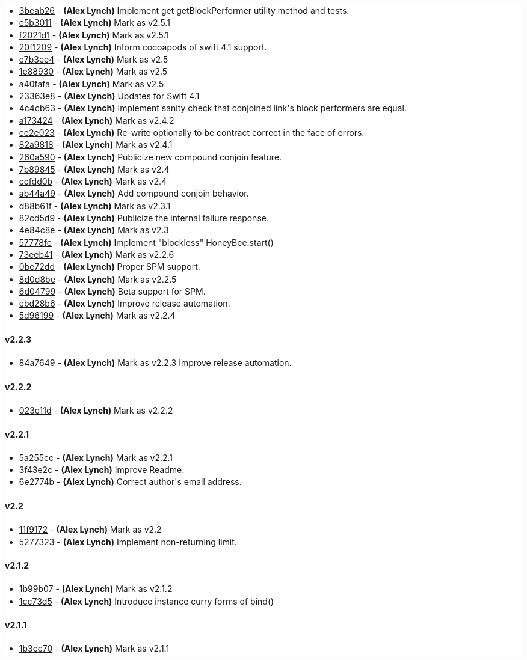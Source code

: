  * [3beab26](../../commit/3beab26) - __(Alex Lynch)__ Implement get getBlockPerformer utility method and tests.
 * [e5b3011](../../commit/e5b3011) - __(Alex Lynch)__ Mark as v2.5.1
 * [f2021d1](../../commit/f2021d1) - __(Alex Lynch)__ Mark as v2.5.1
 * [20f1209](../../commit/20f1209) - __(Alex Lynch)__ Inform cocoapods of swift 4.1 support.
 * [c7b3ee4](../../commit/c7b3ee4) - __(Alex Lynch)__ Mark as v2.5
 * [1e88930](../../commit/1e88930) - __(Alex Lynch)__ Mark as v2.5
 * [a40fafa](../../commit/a40fafa) - __(Alex Lynch)__ Mark as v2.5
 * [23363e8](../../commit/23363e8) - __(Alex Lynch)__ Updates for Swift 4.1
 * [4c4cb63](../../commit/4c4cb63) - __(Alex Lynch)__ Implement sanity check that conjoined link's block performers are equal.
 * [a173424](../../commit/a173424) - __(Alex Lynch)__ Mark as v2.4.2
 * [ce2e023](../../commit/ce2e023) - __(Alex Lynch)__ Re-write optionally to be contract correct in the face of errors.
 * [82a9818](../../commit/82a9818) - __(Alex Lynch)__ Mark as v2.4.1
 * [260a590](../../commit/260a590) - __(Alex Lynch)__ Publicize new compound conjoin feature.
 * [7b89845](../../commit/7b89845) - __(Alex Lynch)__ Mark as v2.4
 * [ccfdd0b](../../commit/ccfdd0b) - __(Alex Lynch)__ Mark as v2.4
 * [ab44a49](../../commit/ab44a49) - __(Alex Lynch)__ Add compound conjoin behavior.
 * [d88b61f](../../commit/d88b61f) - __(Alex Lynch)__ Mark as v2.3.1
 * [82cd5d9](../../commit/82cd5d9) - __(Alex Lynch)__ Publicize the internal failure response.
 * [4e84c8e](../../commit/4e84c8e) - __(Alex Lynch)__ Mark as v2.3
 * [57778fe](../../commit/57778fe) - __(Alex Lynch)__ Implement "blockless" HoneyBee.start()
 * [73eeb41](../../commit/73eeb41) - __(Alex Lynch)__ Mark as v2.2.6
 * [0be72dd](../../commit/0be72dd) - __(Alex Lynch)__ Proper SPM support.
 * [8d0d8be](../../commit/8d0d8be) - __(Alex Lynch)__ Mark as v2.2.5
 * [6d04799](../../commit/6d04799) - __(Alex Lynch)__ Beta support for SPM.
 * [ebd28b6](../../commit/ebd28b6) - __(Alex Lynch)__ Improve release automation.
 * [5d96199](../../commit/5d96199) - __(Alex Lynch)__ Mark as v2.2.4

#### v2.2.3
 * [84a7649](../../commit/84a7649) - __(Alex Lynch)__ Mark as v2.2.3 Improve release automation.

#### v2.2.2
 * [023e11d](../../commit/023e11d) - __(Alex Lynch)__ Mark as v2.2.2

#### v2.2.1
 * [5a255cc](../../commit/5a255cc) - __(Alex Lynch)__ Mark as v2.2.1
 * [3f43e2c](../../commit/3f43e2c) - __(Alex Lynch)__ Improve Readme.
 * [6e2774b](../../commit/6e2774b) - __(Alex Lynch)__ Correct author's email address.

#### v2.2
 * [11f9172](../../commit/11f9172) - __(Alex Lynch)__ Mark as v2.2
 * [5277323](../../commit/5277323) - __(Alex Lynch)__ Implement non-returning limit.

#### v2.1.2
 * [1b99b07](../../commit/1b99b07) - __(Alex Lynch)__ Mark as v2.1.2
 * [1cc73d5](../../commit/1cc73d5) - __(Alex Lynch)__ Introduce instance curry forms of bind()

#### v2.1.1
 * [1b3cc70](../../commit/1b3cc70) - __(Alex Lynch)__ Mark as v2.1.1

